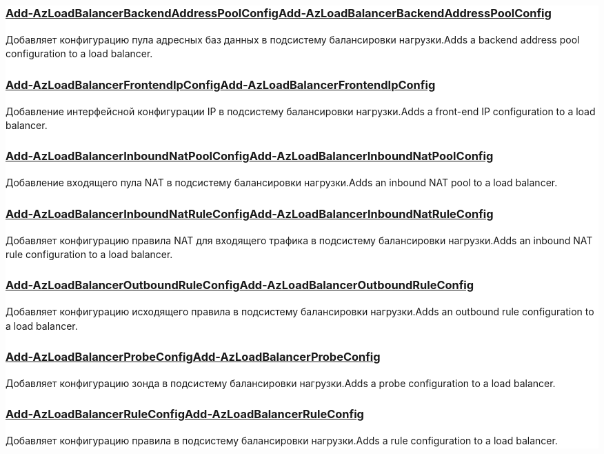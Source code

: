 ### [<span data-ttu-id="e3e8c-147">Add-AzLoadBalancerBackendAddressPoolConfig</span><span class="sxs-lookup"><span data-stu-id="e3e8c-147">Add-AzLoadBalancerBackendAddressPoolConfig</span></span>](Add-AzLoadBalancerBackendAddressPoolConfig.md)
<span data-ttu-id="e3e8c-148">Добавляет конфигурацию пула адресных баз данных в подсистему балансировки нагрузки.</span><span class="sxs-lookup"><span data-stu-id="e3e8c-148">Adds a backend address pool configuration to a load balancer.</span></span>

### [<span data-ttu-id="e3e8c-149">Add-AzLoadBalancerFrontendIpConfig</span><span class="sxs-lookup"><span data-stu-id="e3e8c-149">Add-AzLoadBalancerFrontendIpConfig</span></span>](Add-AzLoadBalancerFrontendIpConfig.md)
<span data-ttu-id="e3e8c-150">Добавление интерфейсной конфигурации IP в подсистему балансировки нагрузки.</span><span class="sxs-lookup"><span data-stu-id="e3e8c-150">Adds a front-end IP configuration to a load balancer.</span></span>

### [<span data-ttu-id="e3e8c-151">Add-AzLoadBalancerInboundNatPoolConfig</span><span class="sxs-lookup"><span data-stu-id="e3e8c-151">Add-AzLoadBalancerInboundNatPoolConfig</span></span>](Add-AzLoadBalancerInboundNatPoolConfig.md)
<span data-ttu-id="e3e8c-152">Добавление входящего пула NAT в подсистему балансировки нагрузки.</span><span class="sxs-lookup"><span data-stu-id="e3e8c-152">Adds an inbound NAT pool to a load balancer.</span></span>

### [<span data-ttu-id="e3e8c-153">Add-AzLoadBalancerInboundNatRuleConfig</span><span class="sxs-lookup"><span data-stu-id="e3e8c-153">Add-AzLoadBalancerInboundNatRuleConfig</span></span>](Add-AzLoadBalancerInboundNatRuleConfig.md)
<span data-ttu-id="e3e8c-154">Добавляет конфигурацию правила NAT для входящего трафика в подсистему балансировки нагрузки.</span><span class="sxs-lookup"><span data-stu-id="e3e8c-154">Adds an inbound NAT rule configuration to a load balancer.</span></span>

### [<span data-ttu-id="e3e8c-155">Add-AzLoadBalancerOutboundRuleConfig</span><span class="sxs-lookup"><span data-stu-id="e3e8c-155">Add-AzLoadBalancerOutboundRuleConfig</span></span>](Add-AzLoadBalancerOutboundRuleConfig.md)
<span data-ttu-id="e3e8c-156">Добавляет конфигурацию исходящего правила в подсистему балансировки нагрузки.</span><span class="sxs-lookup"><span data-stu-id="e3e8c-156">Adds an outbound rule configuration to a load balancer.</span></span>

### [<span data-ttu-id="e3e8c-157">Add-AzLoadBalancerProbeConfig</span><span class="sxs-lookup"><span data-stu-id="e3e8c-157">Add-AzLoadBalancerProbeConfig</span></span>](Add-AzLoadBalancerProbeConfig.md)
<span data-ttu-id="e3e8c-158">Добавляет конфигурацию зонда в подсистему балансировки нагрузки.</span><span class="sxs-lookup"><span data-stu-id="e3e8c-158">Adds a probe configuration to a load balancer.</span></span>

### [<span data-ttu-id="e3e8c-159">Add-AzLoadBalancerRuleConfig</span><span class="sxs-lookup"><span data-stu-id="e3e8c-159">Add-AzLoadBalancerRuleConfig</span></span>](Add-AzLoadBalancerRuleConfig.md)
<span data-ttu-id="e3e8c-160">Добавляет конфигурацию правила в подсистему балансировки нагрузки.</span><span class="sxs-lookup"><span data-stu-id="e3e8c-160">Adds a rule configuration to a load balancer.</span></span>

